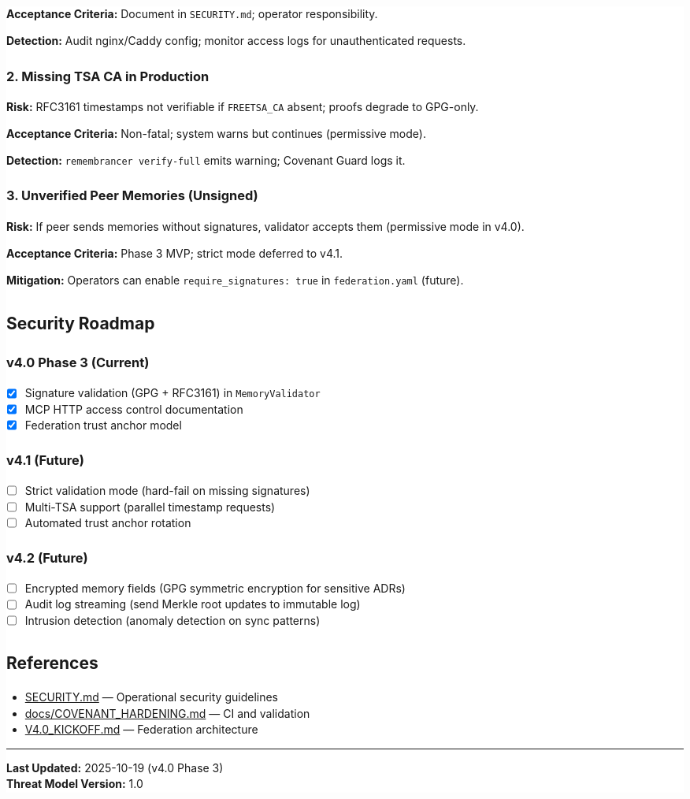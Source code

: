 **Acceptance Criteria:** Document in `SECURITY.md`; operator responsibility.

**Detection:** Audit nginx/Caddy config; monitor access logs for unauthenticated requests.

### 2. Missing TSA CA in Production

**Risk:** RFC3161 timestamps not verifiable if `FREETSA_CA` absent; proofs degrade to GPG-only.

**Acceptance Criteria:** Non-fatal; system warns but continues (permissive mode).

**Detection:** `remembrancer verify-full` emits warning; Covenant Guard logs it.

### 3. Unverified Peer Memories (Unsigned)

**Risk:** If peer sends memories without signatures, validator accepts them (permissive mode in v4.0).

**Acceptance Criteria:** Phase 3 MVP; strict mode deferred to v4.1.

**Mitigation:** Operators can enable `require_signatures: true` in `federation.yaml` (future).

## Security Roadmap

### v4.0 Phase 3 (Current)

- [x] Signature validation (GPG + RFC3161) in `MemoryValidator`
- [x] MCP HTTP access control documentation
- [x] Federation trust anchor model

### v4.1 (Future)

- [ ] Strict validation mode (hard-fail on missing signatures)
- [ ] Multi-TSA support (parallel timestamp requests)
- [ ] Automated trust anchor rotation

### v4.2 (Future)

- [ ] Encrypted memory fields (GPG symmetric encryption for sensitive ADRs)
- [ ] Audit log streaming (send Merkle root updates to immutable log)
- [ ] Intrusion detection (anomaly detection on sync patterns)

## References

- [SECURITY.md](SECURITY.md) — Operational security guidelines
- [docs/COVENANT_HARDENING.md](docs/COVENANT_HARDENING.md) — CI and validation
- [V4.0_KICKOFF.md](V4.0_KICKOFF.md) — Federation architecture

---

**Last Updated:** 2025-10-19 (v4.0 Phase 3)  
**Threat Model Version:** 1.0

